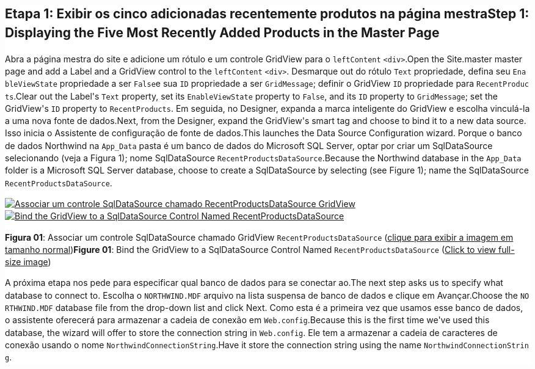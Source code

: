 
## <a name="step-1-displaying-the-five-most-recently-added-products-in-the-master-page"></a><span data-ttu-id="d88f4-143">Etapa 1: Exibir os cinco adicionadas recentemente produtos na página mestra</span><span class="sxs-lookup"><span data-stu-id="d88f4-143">Step 1: Displaying the Five Most Recently Added Products in the Master Page</span></span>

<span data-ttu-id="d88f4-144">Abra a página mestra do site e adicione um rótulo e um controle GridView para o `leftContent` `<div>`.</span><span class="sxs-lookup"><span data-stu-id="d88f4-144">Open the Site.master master page and add a Label and a GridView control to the `leftContent` `<div>`.</span></span> <span data-ttu-id="d88f4-145">Desmarque out do rótulo `Text` propriedade, defina seu `EnableViewState` propriedade a ser `False`e sua `ID` propriedade a ser `GridMessage`; definir o GridView `ID` propriedade para `RecentProducts`.</span><span class="sxs-lookup"><span data-stu-id="d88f4-145">Clear out the Label's `Text` property, set its `EnableViewState` property to `False`, and its `ID` property to `GridMessage`; set the GridView's `ID` property to `RecentProducts`.</span></span> <span data-ttu-id="d88f4-146">Em seguida, no Designer, expanda a marca inteligente do GridView e escolha vinculá-la a uma nova fonte de dados.</span><span class="sxs-lookup"><span data-stu-id="d88f4-146">Next, from the Designer, expand the GridView's smart tag and choose to bind it to a new data source.</span></span> <span data-ttu-id="d88f4-147">Isso inicia o Assistente de configuração de fonte de dados.</span><span class="sxs-lookup"><span data-stu-id="d88f4-147">This launches the Data Source Configuration wizard.</span></span> <span data-ttu-id="d88f4-148">Porque o banco de dados Northwind na `App_Data` pasta é um banco de dados do Microsoft SQL Server, optar por criar um SqlDataSource selecionando (veja a Figura 1); nome SqlDataSource `RecentProductsDataSource`.</span><span class="sxs-lookup"><span data-stu-id="d88f4-148">Because the Northwind database in the `App_Data` folder is a Microsoft SQL Server database, choose to create a SqlDataSource by selecting (see Figure 1); name the SqlDataSource `RecentProductsDataSource`.</span></span>


<span data-ttu-id="d88f4-149">[![Associar um controle SqlDataSource chamado RecentProductsDataSource GridView](interacting-with-the-master-page-from-the-content-page-vb/_static/image2.png)](interacting-with-the-master-page-from-the-content-page-vb/_static/image1.png)</span><span class="sxs-lookup"><span data-stu-id="d88f4-149">[![Bind the GridView to a SqlDataSource Control Named RecentProductsDataSource](interacting-with-the-master-page-from-the-content-page-vb/_static/image2.png)](interacting-with-the-master-page-from-the-content-page-vb/_static/image1.png)</span></span>

<span data-ttu-id="d88f4-150">**Figura 01**: Associar um controle SqlDataSource chamado GridView `RecentProductsDataSource` ([clique para exibir a imagem em tamanho normal](interacting-with-the-master-page-from-the-content-page-vb/_static/image3.png))</span><span class="sxs-lookup"><span data-stu-id="d88f4-150">**Figure 01**: Bind the GridView to a SqlDataSource Control Named `RecentProductsDataSource` ([Click to view full-size image](interacting-with-the-master-page-from-the-content-page-vb/_static/image3.png))</span></span>


<span data-ttu-id="d88f4-151">A próxima etapa nos pede para especificar qual banco de dados para se conectar ao.</span><span class="sxs-lookup"><span data-stu-id="d88f4-151">The next step asks us to specify what database to connect to.</span></span> <span data-ttu-id="d88f4-152">Escolha o `NORTHWIND.MDF` arquivo na lista suspensa de banco de dados e clique em Avançar.</span><span class="sxs-lookup"><span data-stu-id="d88f4-152">Choose the `NORTHWIND.MDF` database file from the drop-down list and click Next.</span></span> <span data-ttu-id="d88f4-153">Como esta é a primeira vez que usamos esse banco de dados, o assistente oferecerá para armazenar a cadeia de conexão em `Web.config`.</span><span class="sxs-lookup"><span data-stu-id="d88f4-153">Because this is the first time we've used this database, the wizard will offer to store the connection string in `Web.config`.</span></span> <span data-ttu-id="d88f4-154">Ele tem a armazenar a cadeia de caracteres de conexão usando o nome `NorthwindConnectionString`.</span><span class="sxs-lookup"><span data-stu-id="d88f4-154">Have it store the connection string using the name `NorthwindConnectionString`.</span></span>
